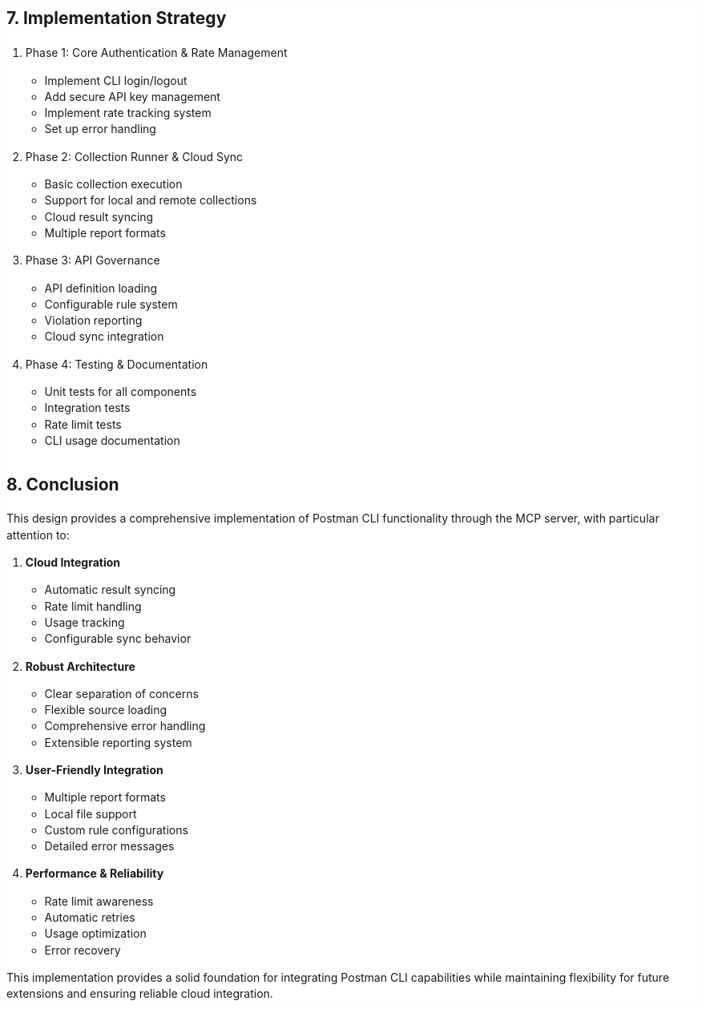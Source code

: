 ## 7. Implementation Strategy

1. Phase 1: Core Authentication & Rate Management
   - Implement CLI login/logout
   - Add secure API key management
   - Implement rate tracking system
   - Set up error handling

2. Phase 2: Collection Runner & Cloud Sync
   - Basic collection execution
   - Support for local and remote collections
   - Cloud result syncing
   - Multiple report formats

3. Phase 3: API Governance
   - API definition loading
   - Configurable rule system
   - Violation reporting
   - Cloud sync integration

4. Phase 4: Testing & Documentation
   - Unit tests for all components
   - Integration tests
   - Rate limit tests
   - CLI usage documentation

## 8. Conclusion

This design provides a comprehensive implementation of Postman CLI functionality through the MCP server, with particular attention to:

1. **Cloud Integration**
   - Automatic result syncing
   - Rate limit handling
   - Usage tracking
   - Configurable sync behavior

2. **Robust Architecture**
   - Clear separation of concerns
   - Flexible source loading
   - Comprehensive error handling
   - Extensible reporting system

3. **User-Friendly Integration**
   - Multiple report formats
   - Local file support
   - Custom rule configurations
   - Detailed error messages

4. **Performance & Reliability**
   - Rate limit awareness
   - Automatic retries
   - Usage optimization
   - Error recovery

This implementation provides a solid foundation for integrating Postman CLI capabilities while maintaining flexibility for future extensions and ensuring reliable cloud integration.
